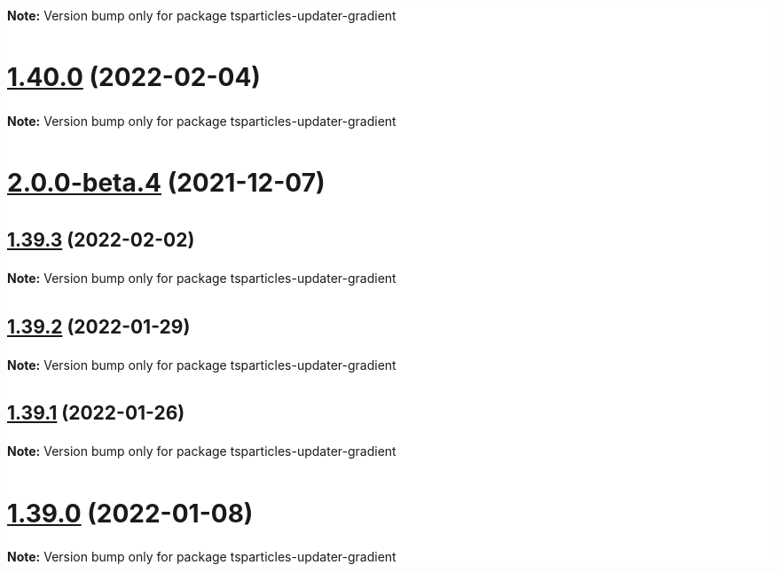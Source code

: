 **Note:** Version bump only for package tsparticles-updater-gradient





# [1.40.0](https://github.com/matteobruni/tsparticles/compare/tsparticles-updater-gradient@1.39.3...tsparticles-updater-gradient@1.40.0) (2022-02-04)

**Note:** Version bump only for package tsparticles-updater-gradient





# [2.0.0-beta.4](https://github.com/matteobruni/tsparticles/compare/tsparticles-updater-gradient@2.0.0-beta.3...tsparticles-updater-gradient@2.0.0-beta.4) (2021-12-07)
## [1.39.3](https://github.com/matteobruni/tsparticles/compare/tsparticles-updater-gradient@1.39.2...tsparticles-updater-gradient@1.39.3) (2022-02-02)

**Note:** Version bump only for package tsparticles-updater-gradient





## [1.39.2](https://github.com/matteobruni/tsparticles/compare/tsparticles-updater-gradient@1.39.1...tsparticles-updater-gradient@1.39.2) (2022-01-29)

**Note:** Version bump only for package tsparticles-updater-gradient





## [1.39.1](https://github.com/matteobruni/tsparticles/compare/tsparticles-updater-gradient@1.39.0...tsparticles-updater-gradient@1.39.1) (2022-01-26)

**Note:** Version bump only for package tsparticles-updater-gradient





# [1.39.0](https://github.com/matteobruni/tsparticles/compare/tsparticles-updater-gradient@1.38.0...tsparticles-updater-gradient@1.39.0) (2022-01-08)

**Note:** Version bump only for package tsparticles-updater-gradient



